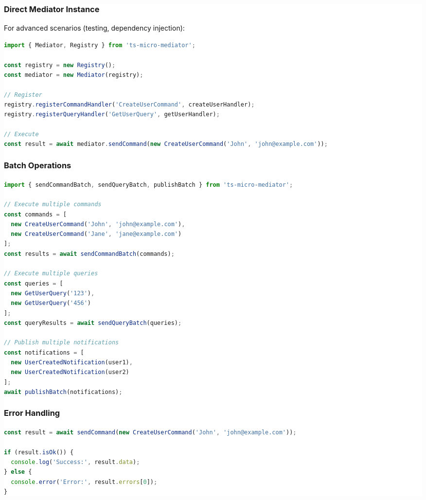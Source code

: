 ### Direct Mediator Instance

For advanced scenarios (testing, dependency injection):

```typescript
import { Mediator, Registry } from 'ts-micro-mediator';

const registry = new Registry();
const mediator = new Mediator(registry);

// Register
registry.registerCommandHandler('CreateUserCommand', createUserHandler);
registry.registerQueryHandler('GetUserQuery', getUserHandler);

// Execute
const result = await mediator.sendCommand(new CreateUserCommand('John', 'john@example.com'));
```

### Batch Operations

```typescript
import { sendCommandBatch, sendQueryBatch, publishBatch } from 'ts-micro-mediator';

// Execute multiple commands
const commands = [
  new CreateUserCommand('John', 'john@example.com'),
  new CreateUserCommand('Jane', 'jane@example.com')
];
const results = await sendCommandBatch(commands);

// Execute multiple queries
const queries = [
  new GetUserQuery('123'),
  new GetUserQuery('456')
];
const queryResults = await sendQueryBatch(queries);

// Publish multiple notifications
const notifications = [
  new UserCreatedNotification(user1),
  new UserCreatedNotification(user2)
];
await publishBatch(notifications);
```

### Error Handling

```typescript
const result = await sendCommand(new CreateUserCommand('John', 'john@example.com'));

if (result.isOk()) {
  console.log('Success:', result.data);
} else {
  console.error('Error:', result.errors[0]);
}
```
